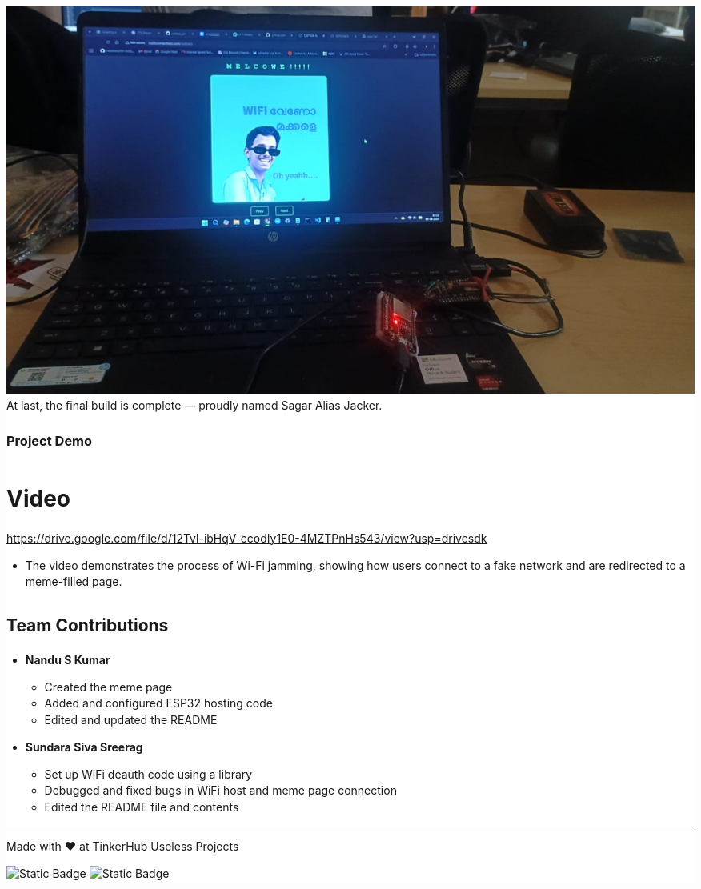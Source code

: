 ![Final](https://github.com/NANDU-SK-004/useless_project_temp/blob/main/4.jpeg)
At last, the final build is complete — proudly named Sagar Alias Jacker.


### Project Demo
# Video
https://drive.google.com/file/d/12Tvl-ibHqV_ccodIy1E0-4MZTPnHs543/view?usp=drivesdk
- The video demonstrates the process of Wi-Fi jamming, showing how users connect to a fake network and are redirected to a meme-filled page.


## Team Contributions
- **Nandu S Kumar**
  - Created the meme page  
  - Added and configured ESP32 hosting code  
  - Edited and updated the README  

- **Sundara Siva Sreerag**
  - Set up WiFi deauth code using a library  
  - Debugged and fixed bugs in WiFi host and meme page connection  
  - Edited the README file and contents  

---
Made with ❤️ at TinkerHub Useless Projects 

![Static Badge](https://img.shields.io/badge/TinkerHub-24?color=%23000000&link=https%3A%2F%2Fwww.tinkerhub.org%2F)
![Static Badge](https://img.shields.io/badge/UselessProjects--25-25?link=https%3A%2F%2Fwww.tinkerhub.org%2Fevents%2FQ2Q1TQKX6Q%2FUseless%2520Projects)



